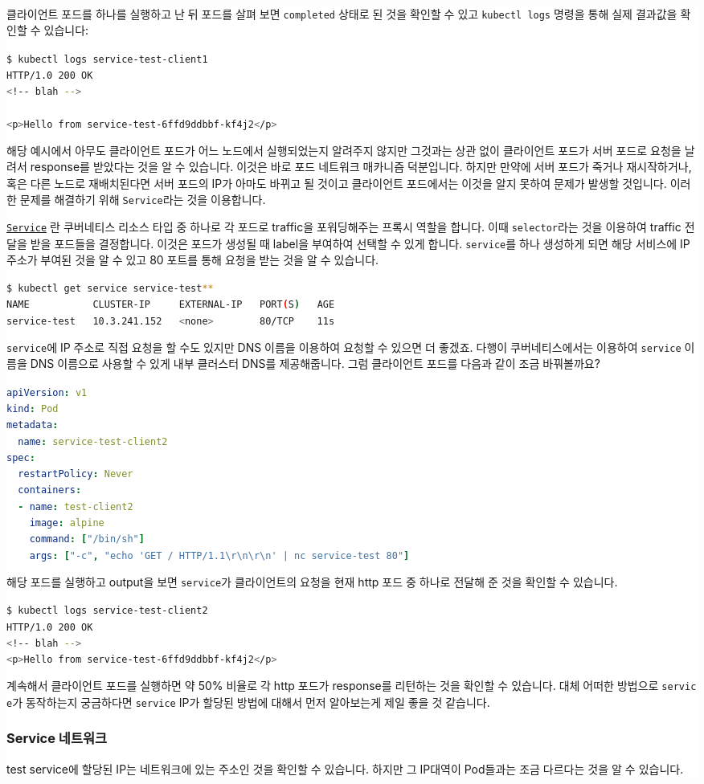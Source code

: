클라이언트 포드를 하나를 실행하고 난 뒤 포드를 살펴 보면 `completed` 상태로 된 것을 확인할 수 있고 `kubectl logs`  명령을 통해 실제 결과값을 확인할 수 있습니다:
```bash
$ kubectl logs service-test-client1  
HTTP/1.0 200 OK  
<!-- blah -->

<p>Hello from service-test-6ffd9ddbbf-kf4j2</p>
```
해당 예시에서 아무도 클라이언트 포드가 어느 노드에서 실행되었는지 알려주지 않지만 그것과는 상관 없이 클라이언트 포드가 서버 포드로 요청을 날려서 response를 받았다는 것을 알 수 있습니다. 이것은 바로 포드 네트워크 매카니즘 덕분입니다. 하지만 만약에 서버 포드가 죽거나 재시작하거나, 혹은 다른 노드로 재배치된다면 서버 포드의 IP가 아마도 바뀌고 될 것이고 클라이언트 포드에서는 이것을 알지 못하여 문제가 발생할 것입니다. 이러한 문제를 해결하기 위해 `Service`라는 것을 이용합니다.

[`Service`](https://kubernetes.io/docs/concepts/services-networking/service/) 란 쿠버네티스 리소스 타입 중 하나로 각 포드로 traffic을 포워딩해주는 프록시 역할을 합니다. 이때 `selector`라는 것을 이용하여 traffic 전달을 받을 포드들을 결정합니다. 이것은 포드가 생성될 때 label을 부여하여 선택할 수 있게 합니다. `service`를 하나 생성하게 되면 해당 서비스에 IP 주소가 부여된 것을 알 수 있고 80 포트를 통해 요청을 받는 것을 알 수 있습니다.

```bash
$ kubectl get service service-test**
NAME           CLUSTER-IP     EXTERNAL-IP   PORT(S)   AGE  
service-test   10.3.241.152   <none>        80/TCP    11s
```

`service`에 IP 주소로 직접 요청을 할 수도 있지만 DNS 이름을 이용하여 요청할 수 있으면 더 좋겠죠. 다행이 쿠버네티스에서는  이용하여 `service` 이름을 DNS 이름으로 사용할 수 있게 내부 클러스터 DNS를 제공해줍니다. 그럼 클라이언트 포드를 다음과 같이 조금 바꿔볼까요?

```yaml
apiVersion: v1
kind: Pod
metadata:
  name: service-test-client2
spec:
  restartPolicy: Never
  containers:
  - name: test-client2
    image: alpine
    command: ["/bin/sh"]
    args: ["-c", "echo 'GET / HTTP/1.1\r\n\r\n' | nc service-test 80"]
```

해당 포드를 실행하고 output을 보면 `service`가 클라이언트의 요청을 현재 http 포드 중 하나로 전달해 준 것을 확인할 수 있습니다.

```bash
$ kubectl logs service-test-client2  
HTTP/1.0 200 OK  
<!-- blah -->
<p>Hello from service-test-6ffd9ddbbf-kf4j2</p>
```

계속해서 클라이언트 포드를 실행하면 약 50% 비율로 각 http 포드가 response를 리턴하는 것을 확인할 수 있습니다. 대체 어떠한 방법으로 `service`가 동작하는지 궁금하다면 `service` IP가 할당된 방법에 대해서 먼저 알아보는게 제일 좋을 것 같습니다.

### Service 네트워크

test service에 할당된 IP는 네트워크에 있는 주소인 것을 확인할 수 있습니다. 하지만 그 IP대역이 Pod들과는 조금 다르다는 것을 알 수 있습니다.


[^1]: 자세한 내용 [참고](https://github.com/aws/containers-roadmap/issues/216)
[^2]: 현재 `userspace (older)`, `iptables (faster)`, `ipvs (experimental)` 모드가 있습니다.
[^3]: kernel space에서 대부분의 작업이 일어나기 때문에 속도면에서 더 유리합니다.
